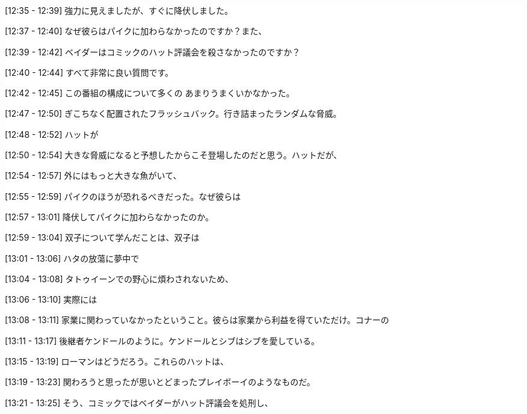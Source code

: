 [12:35 - 12:39]
強力に見えましたが、すぐに降伏しました。

[12:37 - 12:40]
なぜ彼らはパイクに加わらなかったのですか？また、

[12:39 - 12:42]
ベイダーはコミックのハット評議会を殺さなかったのですか？

[12:40 - 12:44]
すべて非常に良い質問です。

[12:42 - 12:45]
この番組の構成について多くの あまりうまくいかなかった。

[12:47 - 12:50]
ぎこちなく配置されたフラッシュバック。行き詰まったランダムな脅威。

[12:48 - 12:52]
ハットが

[12:50 - 12:54]
大きな脅威になると予想したからこそ登場したのだと思う。ハットだが、

[12:54 - 12:57]
外にはもっと大きな魚がいて、

[12:55 - 12:59]
パイクのほうが恐れるべきだった。なぜ彼らは

[12:57 - 13:01]
降伏してパイクに加わらなかったのか。

[12:59 - 13:04]
双子について学んだことは、双子は

[13:01 - 13:06]
ハタの放蕩に夢中で

[13:04 - 13:08]
タトゥイーンでの野心に煩わされないため、

[13:06 - 13:10]
実際には

[13:08 - 13:11]
家業に関わっていなかったということ。彼らは家業から利益を得ていただけ。コナーの

[13:11 - 13:17]
後継者ケンドールのように。ケンドールとシブはシブを愛している。

[13:15 - 13:19]
ローマンはどうだろう。これらのハットは、

[13:19 - 13:23]
関わろうと思ったが思いとどまったプレイボーイのようなものだ。

[13:21 - 13:25]
そう、コミックではベイダーがハット評議会を処刑し、
